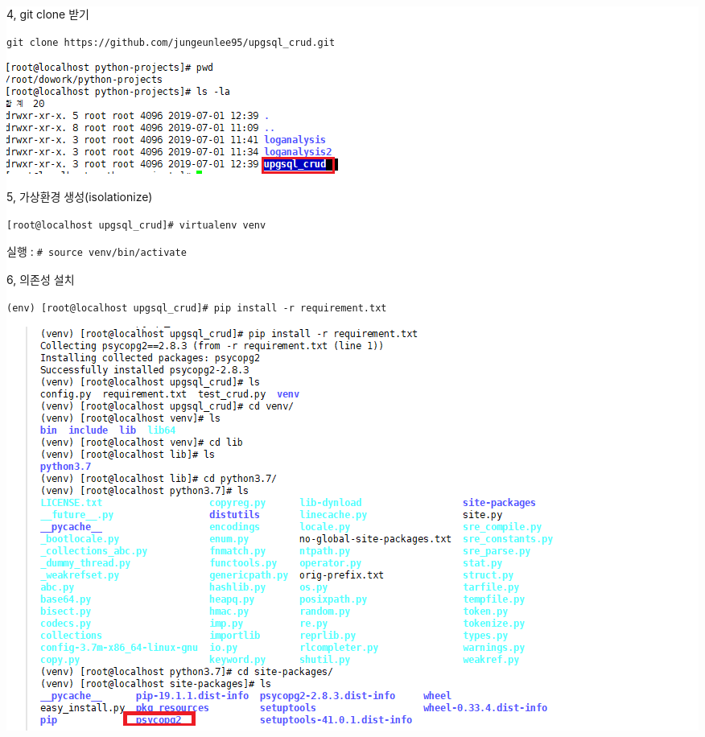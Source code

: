 

4, git clone 받기

`git clone https://github.com/jungeunlee95/upgsql_crud.git`

![1561954594827](assets/1561954594827.png)



5,  가상환경 생성(isolationize)

`[root@localhost upgsql_crud]# virtualenv venv`

실행 : `# source venv/bin/activate`



6, 의존성 설치

`(env) [root@localhost upgsql_crud]# pip install -r requirement.txt`

> ![1561955699216](assets/1561955699216.png)

